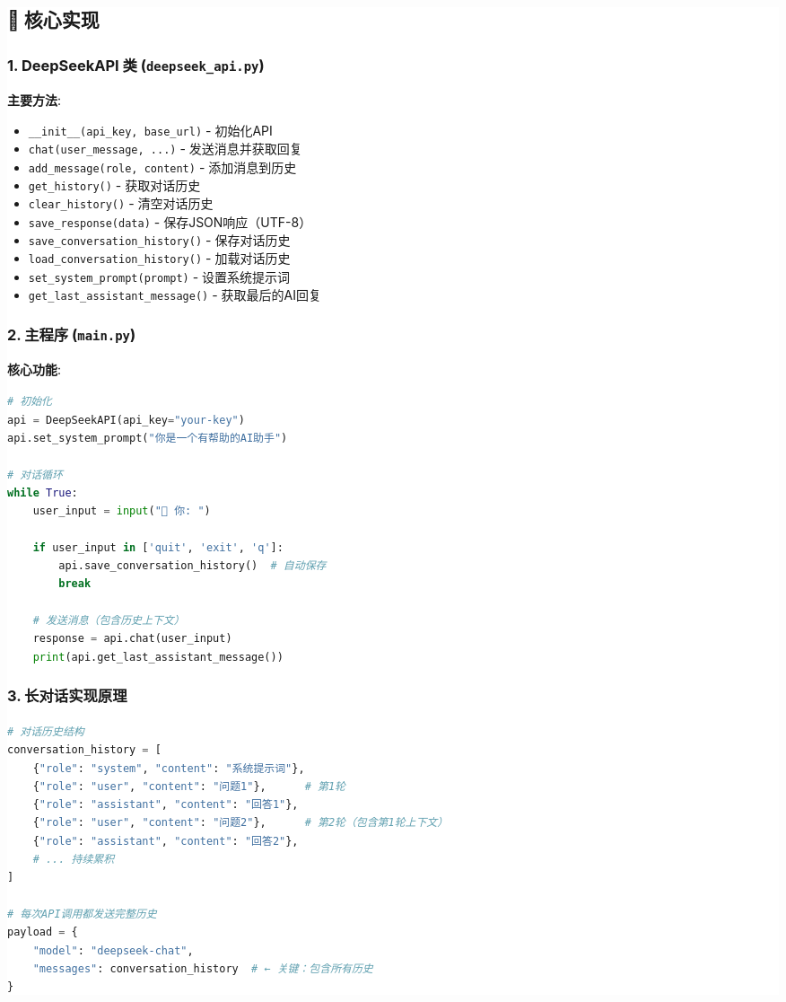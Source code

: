 ## 🎯 核心实现

### 1. DeepSeekAPI 类 (`deepseek_api.py`)

**主要方法**:
- `__init__(api_key, base_url)` - 初始化API
- `chat(user_message, ...)` - 发送消息并获取回复
- `add_message(role, content)` - 添加消息到历史
- `get_history()` - 获取对话历史
- `clear_history()` - 清空对话历史
- `save_response(data)` - 保存JSON响应（UTF-8）
- `save_conversation_history()` - 保存对话历史
- `load_conversation_history()` - 加载对话历史
- `set_system_prompt(prompt)` - 设置系统提示词
- `get_last_assistant_message()` - 获取最后的AI回复

### 2. 主程序 (`main.py`)

**核心功能**:
```python
# 初始化
api = DeepSeekAPI(api_key="your-key")
api.set_system_prompt("你是一个有帮助的AI助手")

# 对话循环
while True:
    user_input = input("👤 你: ")
    
    if user_input in ['quit', 'exit', 'q']:
        api.save_conversation_history()  # 自动保存
        break
    
    # 发送消息（包含历史上下文）
    response = api.chat(user_input)
    print(api.get_last_assistant_message())
```

### 3. 长对话实现原理

```python
# 对话历史结构
conversation_history = [
    {"role": "system", "content": "系统提示词"},
    {"role": "user", "content": "问题1"},      # 第1轮
    {"role": "assistant", "content": "回答1"},
    {"role": "user", "content": "问题2"},      # 第2轮（包含第1轮上下文）
    {"role": "assistant", "content": "回答2"},
    # ... 持续累积
]

# 每次API调用都发送完整历史
payload = {
    "model": "deepseek-chat",
    "messages": conversation_history  # ← 关键：包含所有历史
}
```
